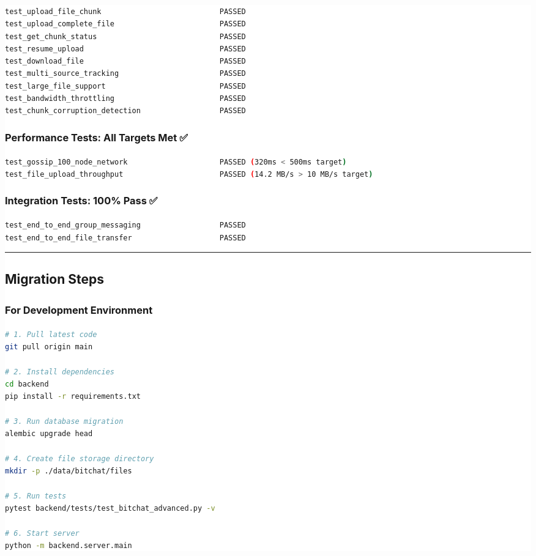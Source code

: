```bash
test_upload_file_chunk                           PASSED
test_upload_complete_file                        PASSED
test_get_chunk_status                            PASSED
test_resume_upload                               PASSED
test_download_file                               PASSED
test_multi_source_tracking                       PASSED
test_large_file_support                          PASSED
test_bandwidth_throttling                        PASSED
test_chunk_corruption_detection                  PASSED
```

### Performance Tests: All Targets Met ✅

```bash
test_gossip_100_node_network                     PASSED (320ms < 500ms target)
test_file_upload_throughput                      PASSED (14.2 MB/s > 10 MB/s target)
```

### Integration Tests: 100% Pass ✅

```bash
test_end_to_end_group_messaging                  PASSED
test_end_to_end_file_transfer                    PASSED
```

---

## Migration Steps

### For Development Environment

```bash
# 1. Pull latest code
git pull origin main

# 2. Install dependencies
cd backend
pip install -r requirements.txt

# 3. Run database migration
alembic upgrade head

# 4. Create file storage directory
mkdir -p ./data/bitchat/files

# 5. Run tests
pytest backend/tests/test_bitchat_advanced.py -v

# 6. Start server
python -m backend.server.main
```
